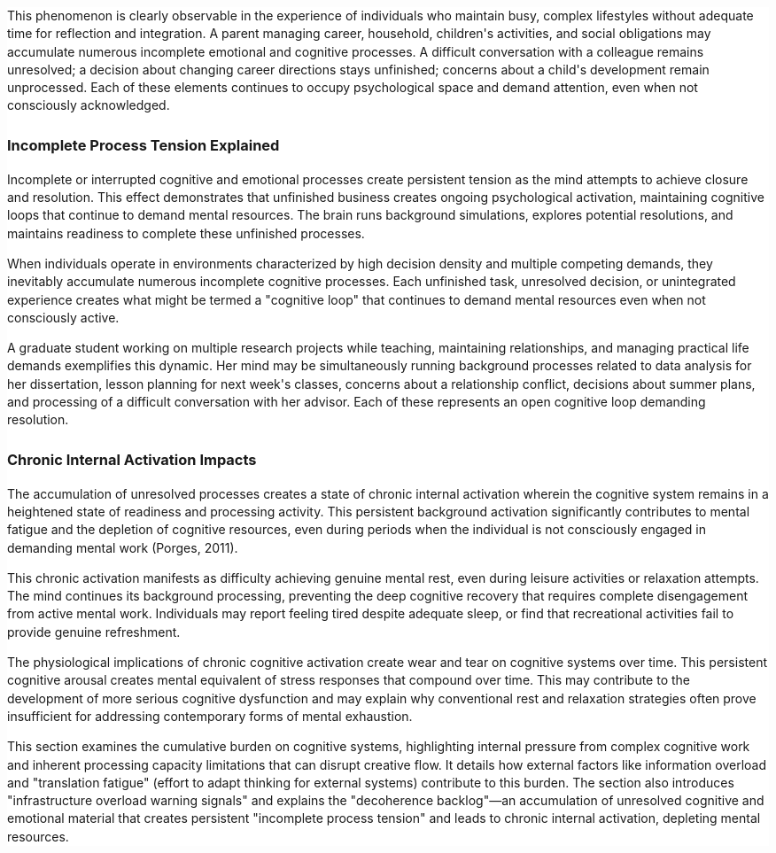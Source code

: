 
This phenomenon is clearly observable in the experience of individuals who maintain busy, complex lifestyles without adequate time for reflection and integration. A parent managing career, household, children's activities, and social obligations may accumulate numerous incomplete emotional and cognitive processes. A difficult conversation with a colleague remains unresolved; a decision about changing career directions stays unfinished; concerns about a child's development remain unprocessed. Each of these elements continues to occupy psychological space and demand attention, even when not consciously acknowledged.

### Incomplete Process Tension Explained

Incomplete or interrupted cognitive and emotional processes create persistent tension as the mind attempts to achieve closure and resolution. This effect demonstrates that unfinished business creates ongoing psychological activation, maintaining cognitive loops that continue to demand mental resources. The brain runs background simulations, explores potential resolutions, and maintains readiness to complete these unfinished processes.

When individuals operate in environments characterized by high decision density and multiple competing demands, they inevitably accumulate numerous incomplete cognitive processes. Each unfinished task, unresolved decision, or unintegrated experience creates what might be termed a "cognitive loop" that continues to demand mental resources even when not consciously active.


A graduate student working on multiple research projects while teaching, maintaining relationships, and managing practical life demands exemplifies this dynamic. Her mind may be simultaneously running background processes related to data analysis for her dissertation, lesson planning for next week's classes, concerns about a relationship conflict, decisions about summer plans, and processing of a difficult conversation with her advisor. Each of these represents an open cognitive loop demanding resolution.

### Chronic Internal Activation Impacts

The accumulation of unresolved processes creates a state of chronic internal activation wherein the cognitive system remains in a heightened state of readiness and processing activity. This persistent background activation significantly contributes to mental fatigue and the depletion of cognitive resources, even during periods when the individual is not consciously engaged in demanding mental work (Porges, 2011).

This chronic activation manifests as difficulty achieving genuine mental rest, even during leisure activities or relaxation attempts. The mind continues its background processing, preventing the deep cognitive recovery that requires complete disengagement from active mental work. Individuals may report feeling tired despite adequate sleep, or find that recreational activities fail to provide genuine refreshment.

The physiological implications of chronic cognitive activation create wear and tear on cognitive systems over time. This persistent cognitive arousal creates mental equivalent of stress responses that compound over time. This may contribute to the development of more serious cognitive dysfunction and may explain why conventional rest and relaxation strategies often prove insufficient for addressing contemporary forms of mental exhaustion.


This section examines the cumulative burden on cognitive systems, highlighting internal pressure from complex cognitive work and inherent processing capacity limitations that can disrupt creative flow. It details how external factors like information overload and "translation fatigue" (effort to adapt thinking for external systems) contribute to this burden. The section also introduces "infrastructure overload warning signals" and explains the "decoherence backlog"—an accumulation of unresolved cognitive and emotional material that creates persistent "incomplete process tension" and leads to chronic internal activation, depleting mental resources.
